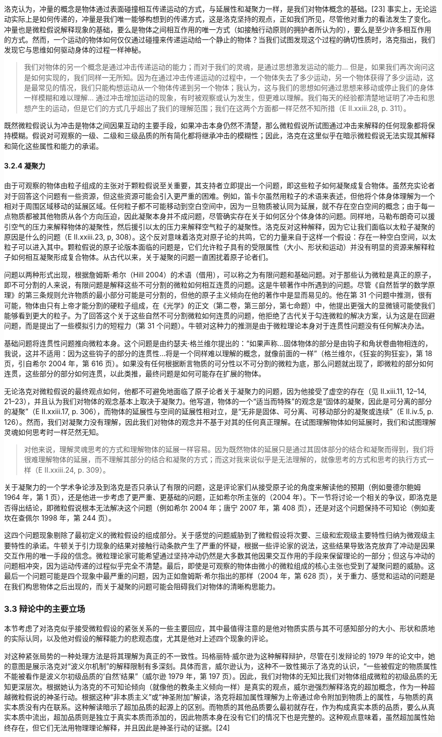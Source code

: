 洛克认为，冲量的概念是物体通过表面碰撞相互传递运动的方式，与延展性和凝聚力一样，是我们对物体概念的基础。[23] 事实上，无论运动实际上是如何传递的，冲量是我们唯一能够构想到的传递方式，这是洛克坚持的观点，正如我们所见，尽管他对重力的看法发生了变化。冲量也是微粒假说解释现象的基础，要么是物体之间相互作用的唯一方式（如接触行动原则的拥护者所认为的），要么是至少许多相互作用的方式。然而，一个运动的物体如何仅仅通过碰撞来传递运动给一个静止的物体？当我们试图发现这个过程的确切性质时，洛克指出，我们发现它与思维如何驱动身体的过程一样神秘。

> 我们对物体的另一个概念是通过冲击传递运动的能力；而对于我们的灵魂，是通过思想激发运动的能力... 但是，如果我们再次询问这是如何实现的，我们同样一无所知。因为在通过冲击传递运动的过程中，一个物体失去了多少运动，另一个物体获得了多少运动，这是最常见的情况，我们只能构想运动从一个物体传递到另一个物体；我认为，这与我们的思想如何通过思想来移动或停止我们的身体一样模糊和难以理解... 通过冲击增加运动的现象，有时被观察或认为发生，但更难以理解。我们每天的经验都清楚地证明了冲击和思想产生的运动，但是它们的方式几乎超出了我们的理解范围；我们在这两个方面都一样茫然不知所措（E II.xxiii.28, p. 311）。

既然微粒假说认为冲击是物体之间因果互动的主要手段，如果冲击本身仍然不清楚，那么微粒假说所试图通过冲击来解释的任何现象都将保持模糊。假说对可观察的一级、二级和三级品质的所有简化都将继承冲击的模糊性；因此，洛克在这里似乎在暗示微粒假说无法实现其解释和简化这些属性和能力的承诺。

#### 3.2.4 凝聚力

由于可观察的物体由粒子组成的主张对于颗粒假说至关重要，其支持者立即提出一个问题，即这些粒子如何凝聚成复合物体。虽然充实论者对于回答这个问题有一些资源，但这些资源可能会引入更严重的困难。例如，笛卡尔虽然用粒子的术语来表述，但他将个体身体理解为一个相对于周围区域移动的延展区域。任何粒子都不可能移动到空白空间中，因为一旦物质被认同为延展，就不存在空白空间的概念；由于每一点物质都被其他物质从各个方向压迫，因此凝聚本身并不成问题，尽管确实存在关于如何区分个体身体的问题。同样地，马勒布朗奇可以援引空气的压力来解释物体的凝聚性，然后援引以太的压力来解释空气粒子的凝聚性。洛克反对这种解释，因为它让我们面临以太粒子凝聚的原因是什么的问题（E II.xxiii.23, p, 308）。这个反对意味着洛克对原子论的共鸣，它的力量来自于这样一个假设：存在一种空白空间，以太粒子可以进入其中。颗粒假说的原子论版本面临的问题是，它们允许粒子具有的受限属性（大小、形状和运动）并没有明显的资源来解释粒子如何相互凝聚形成复合物体。从古代以来，关于凝聚的问题一直困扰着原子论者们。

问题以两种形式出现，根据詹姆斯·希尔（Hill 2004）的术语（借用），可以称之为有限问题和基础问题。对于那些认为微粒是真正的原子，即不可分割的人来说，有限问题是解释这些不可分割的微粒如何相互连贯的问题。这是牛顿著作中所遇到的问题。尽管《自然哲学的数学原理》的第三条规则允许物质的最小部分可能是可分割的，但他的原子主义倾向在他的著作中是显而易见的。他在第 31 个问题中推测，很有可能，物体由只有上帝才能分割的硬粒子组成，在《光学》的正文（第二卷，第三部分，第七命题）中，他提出更强大的显微镜可能使我们能够看到更大的粒子。为了回答这个关于这些自然不可分割微粒如何连贯的问题，他拒绝了古代关于勾连微粒的解决方案，认为这是在回避问题，而是提出了一些模拟引力的短程力（第 31 个问题）。牛顿对这种力的推测是由于微粒理论本身对于连贯性问题没有任何解决办法。

基础问题将连贯性问题推向微粒本身。这个问题是由约瑟夫·格兰维尔提出的：“如果声称...固体物体的部分是由钩子和角状卷曲物相连的，我说，这并不适用：因为这些钩子的部分的连贯性...将是一个同样难以理解的概念，就像前面的一样”（格兰维尔，《狂妄的狗狂妄》，第 18 页，引自希尔 2004 年，第 616 页）。如果没有任何根据断言物质的可分性以不可分割的微粒为底，那么问题就出现了，即微粒的部分如何连贯，这些部分的部分如何连贯，以此类推，最终问题是如何可能存在扩展的物体。

无论洛克对微粒假说的最终观点如何，他都不可避免地面临了原子论者关于凝聚力的问题，因为他接受了虚空的存在（见 II.xiii.11, 12–14, 21–23），并且认为我们对物体的观念基本上取决于凝聚力。他写道，物体的一个“适当而特殊”的观念是“固体的凝聚，因此是可分离的部分的凝聚”（E II.xxiii.17, p. 306），而物体的延展性与空间的延展性相对立，是“无非是固体、可分离、可移动部分的凝聚或连续”（E II.iv.5, p. 126）。然而，我们对凝聚力没有理解，因此我们对物体的观念并不基于对其的任何真正理解。在试图理解物体如何延展时，我们和试图理解灵魂如何思考时一样茫然无知。

> 对他来说，理解灵魂思考的方式和理解物体的延展一样容易。因为既然物体的延展只是通过其固体部分的结合和凝聚而得到，我们将很难理解物体的延展，而不理解其部分的结合和凝聚的方式；而这对我来说似乎是无法理解的，就像思考的方式和思考的执行方式一样（E II.xxiii.24, p. 309）。

关于凝聚力的一个学术争论涉及到洛克是否只承认了有限的问题，这是评论家们从接受原子论的角度来解读他的预期（例如曼德尔鲍姆 1964 年，第 1 页），还是他进一步考虑了更严重、更基础的问题，正如希尔所主张的（2004 年）。下一节将讨论一个相关的争议，即洛克是否得出结论，即微粒假说根本无法解决这个问题（例如希尔 2004 年；唐宁 2007 年，第 408 页），还是对这个问题保持不可知论（例如麦坎在查佩尔 1998 年，第 244 页）。

这四个问题现象剔除了最初定义的微粒假设的组成部分。关于感觉的问题威胁到了微粒假设将次要、三级和宏观级主要特性归纳为微观级主要特性的承诺。牛顿关于引力现象的结果对接触行动条款产生了严重的怀疑，根据一些评论家的说法，这些结果导致洛克放弃了冲动是因果交互作用的唯一手段的信念。微粒理论家可能希望通过坚持冲动仍然是大多数其他因果交互作用的手段来保留理论的一部分；但这与冲动的问题相冲突，因为运动传递的过程似乎完全不清楚。最后，即使是可观察的物体由微小的微粒组成的核心主张也受到了凝聚问题的威胁。这最后一个问题可能是四个现象中最严重的问题，因为正如詹姆斯·希尔指出的那样（2004 年，第 628 页），关于重力、感觉和运动的问题是在我们构思物体之后出现的，而关于凝聚的问题可能会阻碍我们对物体的清晰构思能力。

### 3.3 辩论中的主要立场

本节考虑了对洛克似乎接受微粒假设的紧张关系的一些主要回应，其中最值得注意的是他对物质实质与其不可感知部分的大小、形状和质地的实际认同，以及他对假设的解释能力的悲观态度，尤其是他对上述四个现象的评论。

对这种紧张局势的一种处理方法是将其理解为真正的不一致性。玛格丽特·威尔逊为这种解释辩护，尽管在引发辩论的 1979 年的论文中，她的意图是展示洛克对“波义尔机制”的解释限制有多深刻。具体而言，威尔逊认为，这种不一致性揭示了洛克的认识，“一些被假定的物质属性不能被看作是波义尔初级品质的‘自然’结果”（威尔逊 1979 年，第 197 页）。因此，我们对物体的无知比我们对物体组成微粒的初级品质的无知更深层次。根据她认为洛克的不可知论倾向（就像他的教条主义倾向一样）是真实的观点，威尔逊强烈解释洛克的超加概念，作为一种超越微粒假说的神圣行动。根据这种“非本质主义”或“神圣附加”解读，洛克将超加属性理解为上帝通过命令附加到物质上的属性，与物质的真实本质没有内在联系。这种解读暗示了超加品质的起源上的区别。而物质的其他品质要么最初就存在，作为构成真实本质的品质，要么从真实本质中流出，超加品质则是独立于真实本质而添加的，因此物质本身在没有它们的情况下也是完整的。这种观点意味着，虽然超加属性始终存在，但它们无法用物理理论解释，并且因此是神圣行动的证据。[24]
